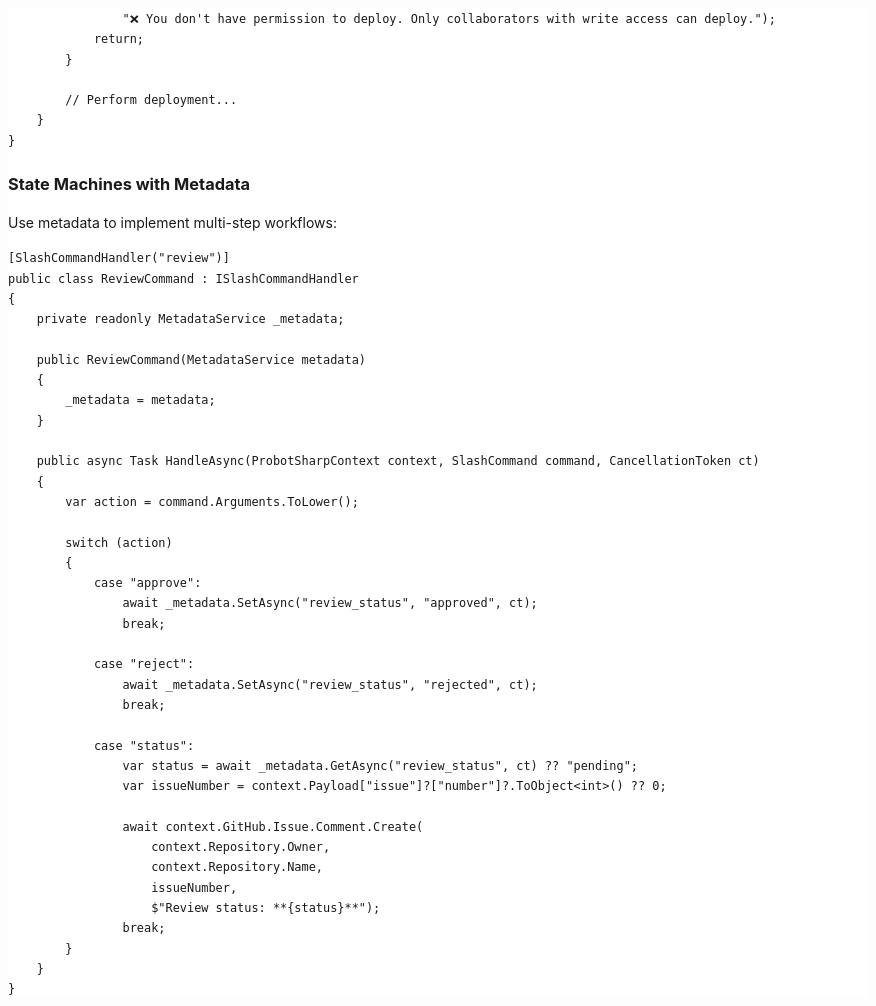 ```text
                "❌ You don't have permission to deploy. Only collaborators with write access can deploy.");
            return;
        }

        // Perform deployment...
    }
}
```

### State Machines with Metadata

Use metadata to implement multi-step workflows:

```text
[SlashCommandHandler("review")]
public class ReviewCommand : ISlashCommandHandler
{
    private readonly MetadataService _metadata;

    public ReviewCommand(MetadataService metadata)
    {
        _metadata = metadata;
    }

    public async Task HandleAsync(ProbotSharpContext context, SlashCommand command, CancellationToken ct)
    {
        var action = command.Arguments.ToLower();

        switch (action)
        {
            case "approve":
                await _metadata.SetAsync("review_status", "approved", ct);
                break;

            case "reject":
                await _metadata.SetAsync("review_status", "rejected", ct);
                break;

            case "status":
                var status = await _metadata.GetAsync("review_status", ct) ?? "pending";
                var issueNumber = context.Payload["issue"]?["number"]?.ToObject<int>() ?? 0;

                await context.GitHub.Issue.Comment.Create(
                    context.Repository.Owner,
                    context.Repository.Name,
                    issueNumber,
                    $"Review status: **{status}**");
                break;
        }
    }
}
```

